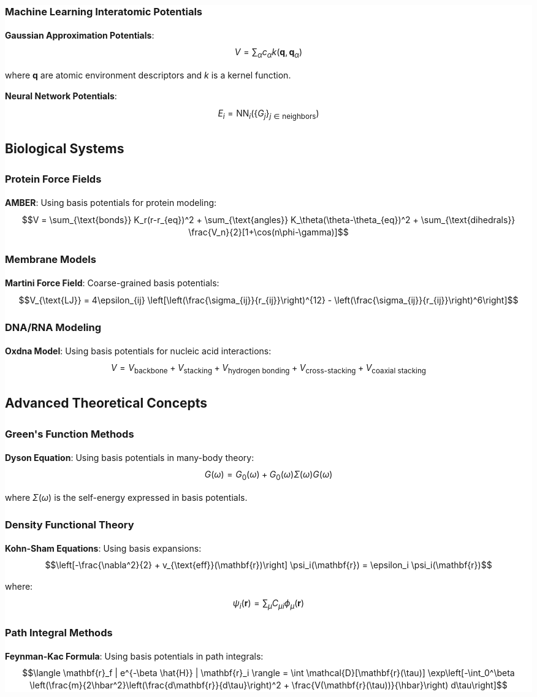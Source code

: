 ### Machine Learning Interatomic Potentials

**Gaussian Approximation Potentials**:
$$V = \sum_{\alpha} c_\alpha k(\mathbf{q}, \mathbf{q}_\alpha)$$

where $\mathbf{q}$ are atomic environment descriptors and $k$ is a kernel function.

**Neural Network Potentials**:
$$E_i = \text{NN}_i(\{G_j\}_{j \in \text{neighbors}})$$

## Biological Systems

### Protein Force Fields

**AMBER**: Using basis potentials for protein modeling:
$$V = \sum_{\text{bonds}} K_r(r-r_{eq})^2 + \sum_{\text{angles}} K_\theta(\theta-\theta_{eq})^2 + \sum_{\text{dihedrals}} \frac{V_n}{2}[1+\cos(n\phi-\gamma)]$$

### Membrane Models

**Martini Force Field**: Coarse-grained basis potentials:
$$V_{\text{LJ}} = 4\epsilon_{ij} \left[\left(\frac{\sigma_{ij}}{r_{ij}}\right)^{12} - \left(\frac{\sigma_{ij}}{r_{ij}}\right)^6\right]$$

### DNA/RNA Modeling

**Oxdna Model**: Using basis potentials for nucleic acid interactions:
$$V = V_{\text{backbone}} + V_{\text{stacking}} + V_{\text{hydrogen bonding}} + V_{\text{cross-stacking}} + V_{\text{coaxial stacking}}$$

## Advanced Theoretical Concepts

### Green's Function Methods

**Dyson Equation**: Using basis potentials in many-body theory:
$$G(\omega) = G_0(\omega) + G_0(\omega) \Sigma(\omega) G(\omega)$$

where $\Sigma(\omega)$ is the self-energy expressed in basis potentials.

### Density Functional Theory

**Kohn-Sham Equations**: Using basis expansions:
$$\left[-\frac{\nabla^2}{2} + v_{\text{eff}}(\mathbf{r})\right] \psi_i(\mathbf{r}) = \epsilon_i \psi_i(\mathbf{r})$$

where:
$$\psi_i(\mathbf{r}) = \sum_\mu C_{\mu i} \phi_\mu(\mathbf{r})$$

### Path Integral Methods

**Feynman-Kac Formula**: Using basis potentials in path integrals:
$$\langle \mathbf{r}_f | e^{-\beta \hat{H}} | \mathbf{r}_i \rangle = \int \mathcal{D}[\mathbf{r}(\tau)] \exp\left[-\int_0^\beta \left(\frac{m}{2\hbar^2}\left(\frac{d\mathbf{r}}{d\tau}\right)^2 + \frac{V(\mathbf{r}(\tau))}{\hbar}\right) d\tau\right]$$
